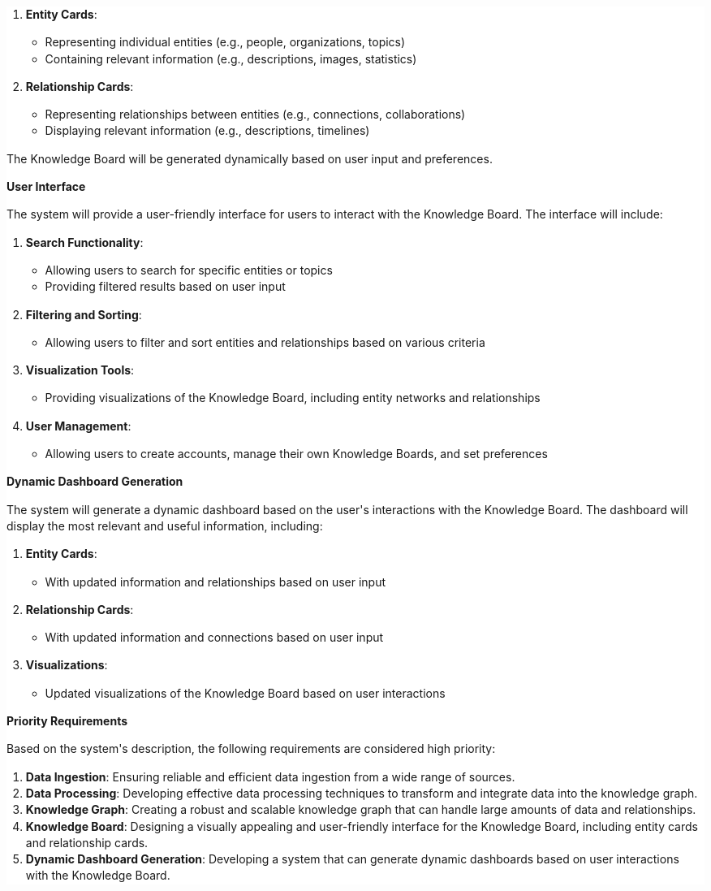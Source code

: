 1. **Entity Cards**:

   - Representing individual entities (e.g., people, organizations, topics)
   - Containing relevant information (e.g., descriptions, images, statistics)

2. **Relationship Cards**:

   - Representing relationships between entities (e.g., connections, collaborations)
   - Displaying relevant information (e.g., descriptions, timelines)

The Knowledge Board will be generated dynamically based on user input and preferences.

**User Interface**

The system will provide a user-friendly interface for users to interact with the Knowledge Board. The interface will include:

1. **Search Functionality**:

   - Allowing users to search for specific entities or topics
   - Providing filtered results based on user input

2. **Filtering and Sorting**:

   - Allowing users to filter and sort entities and relationships based on various criteria

3. **Visualization Tools**:

   - Providing visualizations of the Knowledge Board, including entity networks and relationships

4. **User Management**:

   - Allowing users to create accounts, manage their own Knowledge Boards, and set preferences

**Dynamic Dashboard Generation**

The system will generate a dynamic dashboard based on the user's interactions with the Knowledge Board. The dashboard will display the most relevant and useful information, including:

1. **Entity Cards**:

   - With updated information and relationships based on user input

2. **Relationship Cards**:

   - With updated information and connections based on user input

3. **Visualizations**:

   - Updated visualizations of the Knowledge Board based on user interactions

**Priority Requirements**

Based on the system's description, the following requirements are considered high priority:

1. **Data Ingestion**: Ensuring reliable and efficient data ingestion from a wide range of sources.
2. **Data Processing**: Developing effective data processing techniques to transform and integrate data into the knowledge graph.
3. **Knowledge Graph**: Creating a robust and scalable knowledge graph that can handle large amounts of data and relationships.
4. **Knowledge Board**: Designing a visually appealing and user-friendly interface for the Knowledge Board, including entity cards and relationship cards.
5. **Dynamic Dashboard Generation**: Developing a system that can generate dynamic dashboards based on user interactions with the Knowledge Board.
